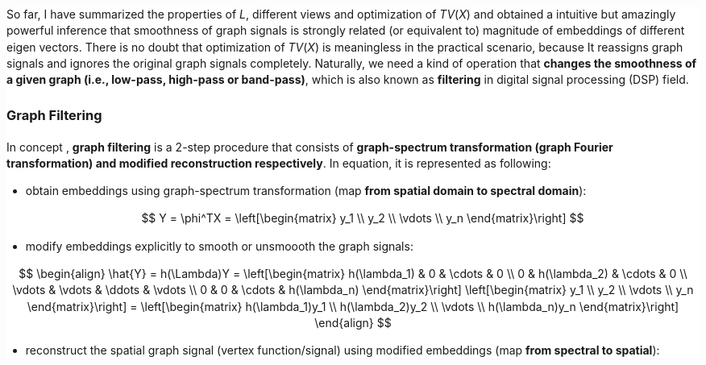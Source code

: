 So far, I have summarized the properties of $L$, different views and optimization of $TV(X)$ and obtained a intuitive but amazingly powerful inference that smoothness of graph signals is strongly related (or equivalent to) magnitude of embeddings of different eigen vectors. There is no doubt that optimization of $TV(X)$ is meaningless in the practical scenario, because It reassigns graph signals and ignores the original graph signals completely. Naturally, we need a kind of operation that **changes the smoothness of a given graph (i.e., low-pass, high-pass or band-pass)**, which is also known as **filtering** in digital signal processing (DSP) field.



### Graph Filtering

In concept , **graph filtering** is a 2-step procedure that consists of **graph-spectrum transformation (graph Fourier transformation) and modified reconstruction respectively**. In equation, it is represented as following:

- obtain embeddings using graph-spectrum transformation (map **from spatial domain to spectral domain**): 

  
  $$
  Y = \phi^TX = \left[\begin{matrix}
  y_1 \\
  y_2 \\
  \vdots \\
  y_n
  \end{matrix}\right]
  $$
  
- modify embeddings explicitly to smooth or unsmoooth the graph signals: 


$$
  \begin{align}
  \hat{Y} = h(\Lambda)Y = \left[\begin{matrix}
  h(\lambda_1) & 0 & \cdots & 0 \\
  0 & h(\lambda_2) & \cdots & 0 \\
  \vdots & \vdots & \ddots & \vdots \\
  0 & 0 & \cdots & h(\lambda_n)
  \end{matrix}\right] \left[\begin{matrix}
  y_1 \\
  y_2 \\
  \vdots \\
  y_n
  \end{matrix}\right] = \left[\begin{matrix}
  h(\lambda_1)y_1 \\
  h(\lambda_2)y_2 \\
  \vdots \\
  h(\lambda_n)y_n
  \end{matrix}\right]
  \end{align}
$$


- reconstruct the spatial graph signal (vertex function/signal) using modified embeddings (map **from spectral to spatial**):
